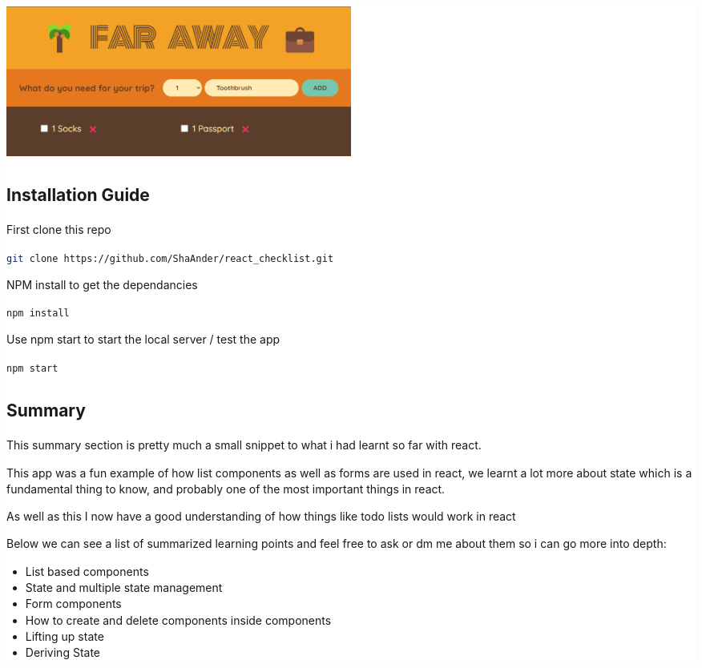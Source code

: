   <img alt="Far Away React" src="public\image.png" width="50%" />
</p>

## Installation Guide

First clone this repo

```sh
git clone https://github.com/ShaAnder/react_checklist.git
```

NPM install to get the dependancies

```sh
npm install
```

Use npm start to start the local server / test the app

```sh
npm start
```

## Summary

This summary section is pretty much a small snippet to what i had learnt so far with react.

This app was a fun example of how list components as well as forms are used in react, we learnt a lot more about state which is a fundamental thing to know, and probably one of the most important things in react.

As well as this I now have a good understanding of how things like todo lists would work in react

Below we can see a list of summarized learning points and feel free to ask or dm me about them so i can go more into depth:

- List based components
- State and multiple state management
- Form components
- How to create and delete components inside components
- Lifting up state
- Deriving State
